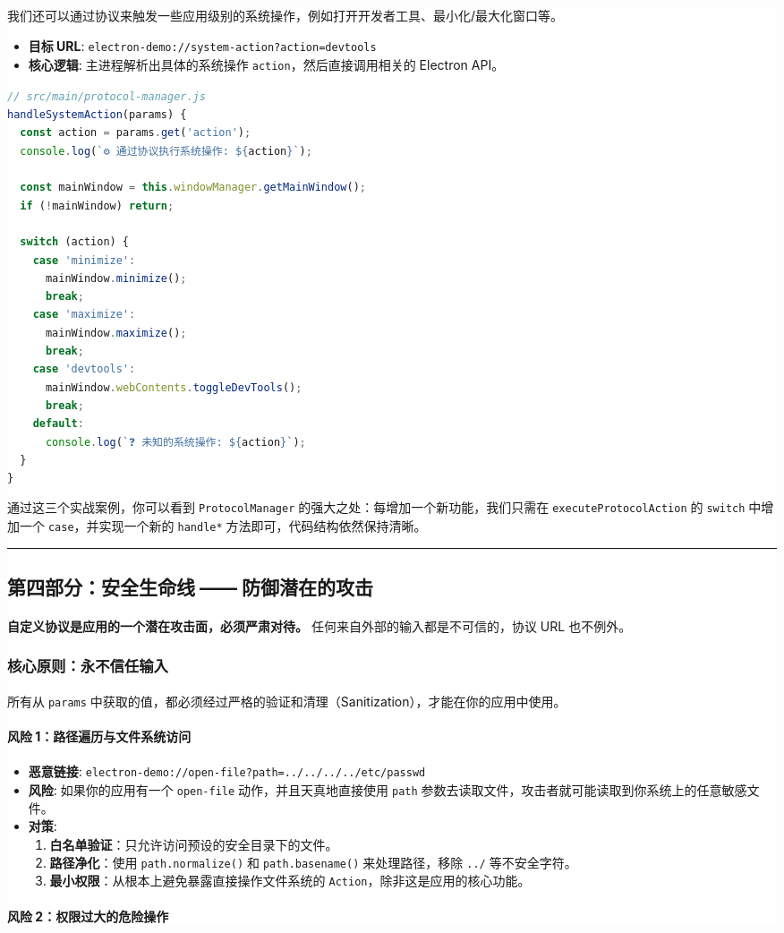 我们还可以通过协议来触发一些应用级别的系统操作，例如打开开发者工具、最小化/最大化窗口等。

- **目标 URL**: `electron-demo://system-action?action=devtools`
- **核心逻辑**: 主进程解析出具体的系统操作 `action`，然后直接调用相关的 Electron API。

```javascript
// src/main/protocol-manager.js
handleSystemAction(params) {
  const action = params.get('action');
  console.log(`⚙️ 通过协议执行系统操作: ${action}`);

  const mainWindow = this.windowManager.getMainWindow();
  if (!mainWindow) return;

  switch (action) {
    case 'minimize':
      mainWindow.minimize();
      break;
    case 'maximize':
      mainWindow.maximize();
      break;
    case 'devtools':
      mainWindow.webContents.toggleDevTools();
      break;
    default:
      console.log(`❓ 未知的系统操作: ${action}`);
  }
}
```

通过这三个实战案例，你可以看到 `ProtocolManager` 的强大之处：每增加一个新功能，我们只需在 `executeProtocolAction` 的 `switch` 中增加一个 `case`，并实现一个新的 `handle*` 方法即可，代码结构依然保持清晰。

---

## 第四部分：安全生命线 —— 防御潜在的攻击

**自定义协议是应用的一个潜在攻击面，必须严肃对待。** 任何来自外部的输入都是不可信的，协议 URL 也不例外。

### 核心原则：永不信任输入

所有从 `params` 中获取的值，都必须经过严格的验证和清理（Sanitization），才能在你的应用中使用。

#### 风险 1：路径遍历与文件系统访问

- **恶意链接**: `electron-demo://open-file?path=../../../../etc/passwd`
- **风险**: 如果你的应用有一个 `open-file` 动作，并且天真地直接使用 `path` 参数去读取文件，攻击者就可能读取到你系统上的任意敏感文件。
- **对策**:
  1.  **白名单验证**：只允许访问预设的安全目录下的文件。
  2.  **路径净化**：使用 `path.normalize()` 和 `path.basename()` 来处理路径，移除 `../` 等不安全字符。
  3.  **最小权限**：从根本上避免暴露直接操作文件系统的 `Action`，除非这是应用的核心功能。

#### 风险 2：权限过大的危险操作
